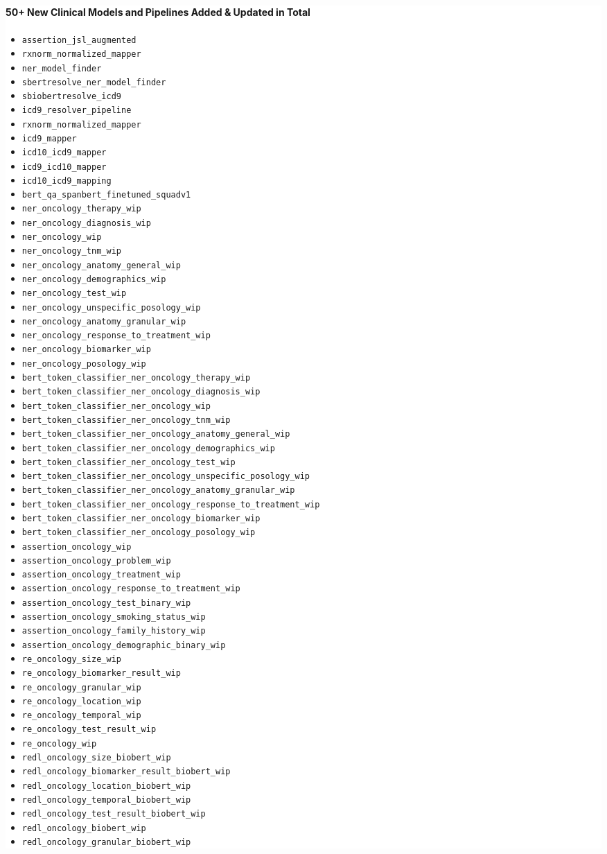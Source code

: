 #### 50+ New Clinical Models and Pipelines Added & Updated in Total

+ `assertion_jsl_augmented`
+ `rxnorm_normalized_mapper`
+ `ner_model_finder`
+ `sbertresolve_ner_model_finder`
+ `sbiobertresolve_icd9`
+ `icd9_resolver_pipeline`
+ `rxnorm_normalized_mapper`
+ `icd9_mapper`
+ `icd10_icd9_mapper`
+ `icd9_icd10_mapper`
+ `icd10_icd9_mapping`
+ `bert_qa_spanbert_finetuned_squadv1`
+ `ner_oncology_therapy_wip`
+ `ner_oncology_diagnosis_wip`
+ `ner_oncology_wip`
+ `ner_oncology_tnm_wip`
+ `ner_oncology_anatomy_general_wip`
+ `ner_oncology_demographics_wip`
+ `ner_oncology_test_wip`
+ `ner_oncology_unspecific_posology_wip`
+ `ner_oncology_anatomy_granular_wip`
+ `ner_oncology_response_to_treatment_wip`
+ `ner_oncology_biomarker_wip`
+ `ner_oncology_posology_wip`
+ `bert_token_classifier_ner_oncology_therapy_wip`
+ `bert_token_classifier_ner_oncology_diagnosis_wip`
+ `bert_token_classifier_ner_oncology_wip`
+ `bert_token_classifier_ner_oncology_tnm_wip`
+ `bert_token_classifier_ner_oncology_anatomy_general_wip`
+ `bert_token_classifier_ner_oncology_demographics_wip`
+ `bert_token_classifier_ner_oncology_test_wip`
+ `bert_token_classifier_ner_oncology_unspecific_posology_wip`
+ `bert_token_classifier_ner_oncology_anatomy_granular_wip`
+ `bert_token_classifier_ner_oncology_response_to_treatment_wip`
+ `bert_token_classifier_ner_oncology_biomarker_wip`
+ `bert_token_classifier_ner_oncology_posology_wip`
+ `assertion_oncology_wip`
+ `assertion_oncology_problem_wip`
+ `assertion_oncology_treatment_wip`
+ `assertion_oncology_response_to_treatment_wip`
+ `assertion_oncology_test_binary_wip`
+ `assertion_oncology_smoking_status_wip`
+ `assertion_oncology_family_history_wip`
+ `assertion_oncology_demographic_binary_wip`
+ `re_oncology_size_wip`
+ `re_oncology_biomarker_result_wip`
+ `re_oncology_granular_wip`
+ `re_oncology_location_wip`
+ `re_oncology_temporal_wip`
+ `re_oncology_test_result_wip`
+ `re_oncology_wip`
+ `redl_oncology_size_biobert_wip`
+ `redl_oncology_biomarker_result_biobert_wip`
+ `redl_oncology_location_biobert_wip`
+ `redl_oncology_temporal_biobert_wip`
+ `redl_oncology_test_result_biobert_wip`
+ `redl_oncology_biobert_wip`
+ `redl_oncology_granular_biobert_wip`
